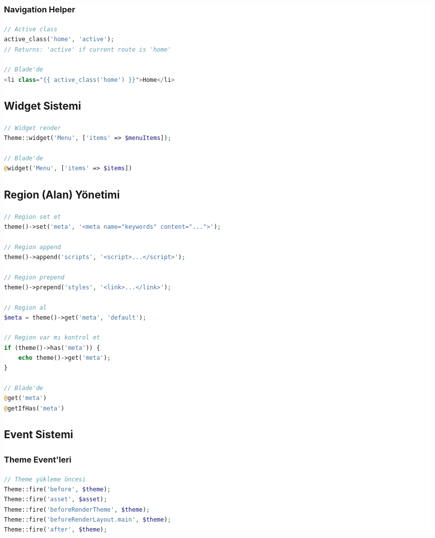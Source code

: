 ### Navigation Helper

```php
// Active class
active_class('home', 'active');
// Returns: 'active' if current route is 'home'

// Blade'de
<li class="{{ active_class('home') }}">Home</li>
```

## Widget Sistemi

```php
// Widget render
Theme::widget('Menu', ['items' => $menuItems]);

// Blade'de
@widget('Menu', ['items' => $items])
```

## Region (Alan) Yönetimi

```php
// Region set et
theme()->set('meta', '<meta name="keywords" content="...">');

// Region append
theme()->append('scripts', '<script>...</script>');

// Region prepend
theme()->prepend('styles', '<link>...</link>');

// Region al
$meta = theme()->get('meta', 'default');

// Region var mı kontrol et
if (theme()->has('meta')) {
    echo theme()->get('meta');
}

// Blade'de
@get('meta')
@getIfHas('meta')
```

## Event Sistemi

### Theme Event'leri

```php
// Theme yükleme öncesi
Theme::fire('before', $theme);
Theme::fire('asset', $asset);
Theme::fire('beforeRenderTheme', $theme);
Theme::fire('beforeRenderLayout.main', $theme);
Theme::fire('after', $theme);
```
